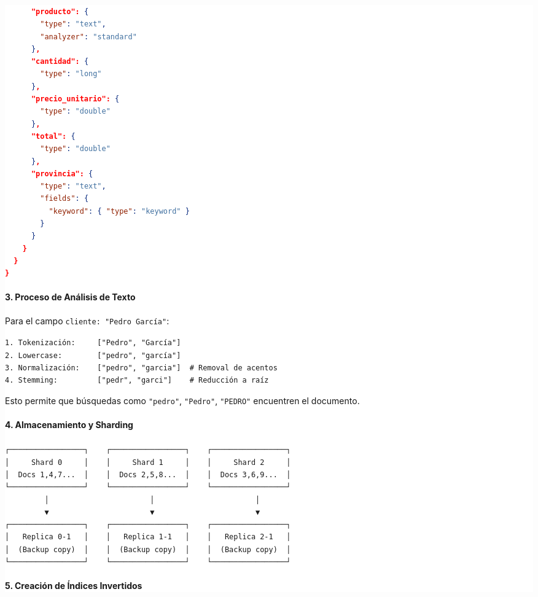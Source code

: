 ```json
      "producto": { 
        "type": "text",
        "analyzer": "standard" 
      },
      "cantidad": { 
        "type": "long" 
      },
      "precio_unitario": { 
        "type": "double" 
      },
      "total": { 
        "type": "double" 
      },
      "provincia": { 
        "type": "text",
        "fields": {
          "keyword": { "type": "keyword" }
        }
      }
    }
  }
}
```

#### 3. **Proceso de Análisis de Texto**

Para el campo `cliente: "Pedro García"`:

```
1. Tokenización:     ["Pedro", "García"]
2. Lowercase:        ["pedro", "garcía"]  
3. Normalización:    ["pedro", "garcia"]  # Removal de acentos
4. Stemming:         ["pedr", "garci"]    # Reducción a raíz
```

Esto permite que búsquedas como `"pedro"`, `"Pedro"`, `"PEDRO"` encuentren el documento.

#### 4. **Almacenamiento y Sharding**

```
┌─────────────────┐    ┌─────────────────┐    ┌─────────────────┐
│     Shard 0     │    │     Shard 1     │    │     Shard 2     │
│  Docs 1,4,7...  │    │  Docs 2,5,8...  │    │  Docs 3,6,9...  │
└─────────────────┘    └─────────────────┘    └─────────────────┘
         │                       │                       │
         ▼                       ▼                       ▼
┌─────────────────┐    ┌─────────────────┐    ┌─────────────────┐
│   Replica 0-1   │    │   Replica 1-1   │    │   Replica 2-1   │
│  (Backup copy)  │    │  (Backup copy)  │    │  (Backup copy)  │
└─────────────────┘    └─────────────────┘    └─────────────────┘
```

#### 5. **Creación de Índices Invertidos**
